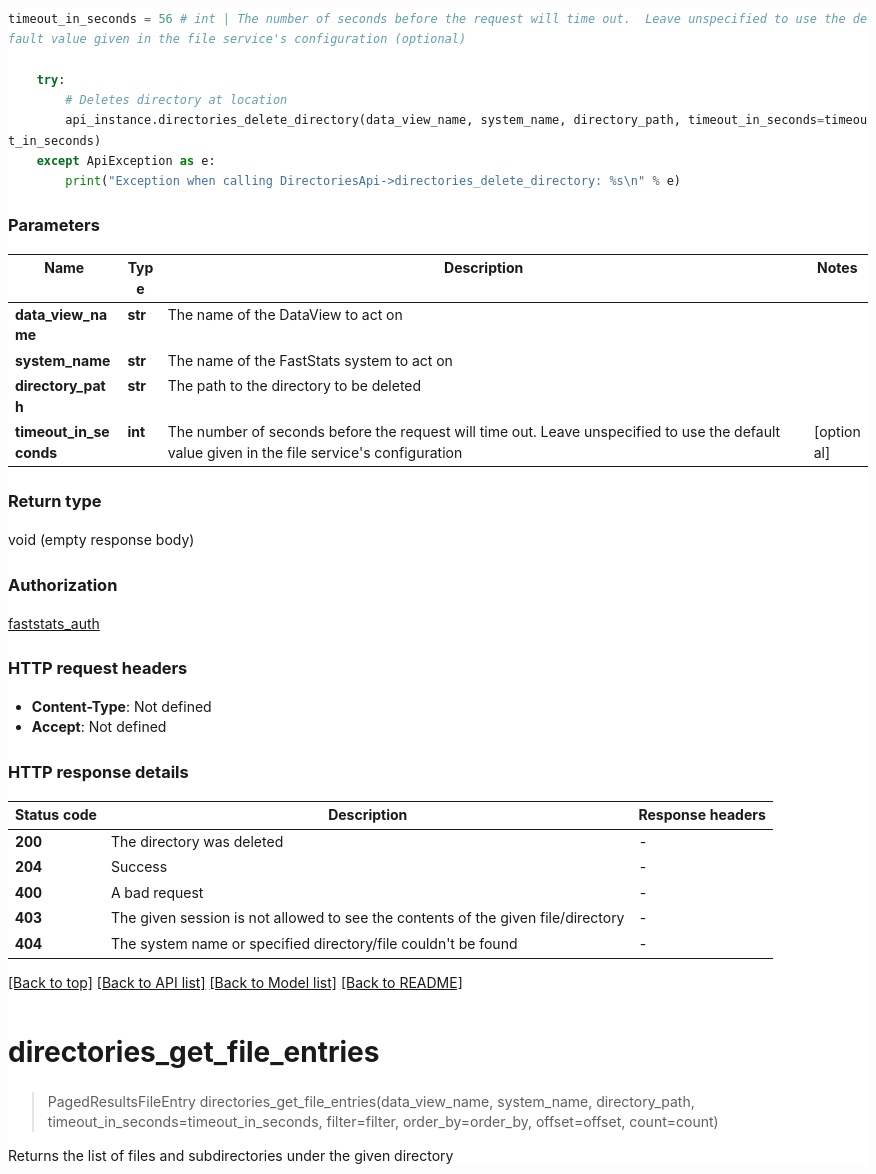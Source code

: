 ```python
timeout_in_seconds = 56 # int | The number of seconds before the request will time out.  Leave unspecified to use the default value given in the file service's configuration (optional)

    try:
        # Deletes directory at location
        api_instance.directories_delete_directory(data_view_name, system_name, directory_path, timeout_in_seconds=timeout_in_seconds)
    except ApiException as e:
        print("Exception when calling DirectoriesApi->directories_delete_directory: %s\n" % e)
```

### Parameters

Name | Type | Description  | Notes
------------- | ------------- | ------------- | -------------
 **data_view_name** | **str**| The name of the DataView to act on | 
 **system_name** | **str**| The name of the FastStats system to act on | 
 **directory_path** | **str**| The path to the directory to be deleted | 
 **timeout_in_seconds** | **int**| The number of seconds before the request will time out.  Leave unspecified to use the default value given in the file service&#39;s configuration | [optional] 

### Return type

void (empty response body)

### Authorization

[faststats_auth](../README.md#faststats_auth)

### HTTP request headers

 - **Content-Type**: Not defined
 - **Accept**: Not defined

### HTTP response details
| Status code | Description | Response headers |
|-------------|-------------|------------------|
**200** | The directory was deleted |  -  |
**204** | Success |  -  |
**400** | A bad request |  -  |
**403** | The given session is not allowed to see the contents of the given file/directory |  -  |
**404** | The system name or specified directory/file couldn&#39;t be found |  -  |

[[Back to top]](#) [[Back to API list]](../README.md#documentation-for-api-endpoints) [[Back to Model list]](../README.md#documentation-for-models) [[Back to README]](../README.md)

# **directories_get_file_entries**
> PagedResultsFileEntry directories_get_file_entries(data_view_name, system_name, directory_path, timeout_in_seconds=timeout_in_seconds, filter=filter, order_by=order_by, offset=offset, count=count)

Returns the list of files and subdirectories under the given directory
